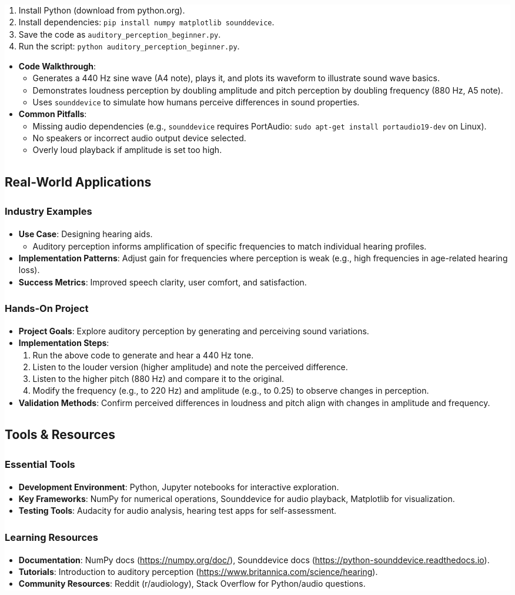   1. Install Python (download from python.org).
  2. Install dependencies: `pip install numpy matplotlib sounddevice`.
  3. Save the code as `auditory_perception_beginner.py`.
  4. Run the script: `python auditory_perception_beginner.py`.
- **Code Walkthrough**:
  - Generates a 440 Hz sine wave (A4 note), plays it, and plots its waveform to illustrate sound wave basics.
  - Demonstrates loudness perception by doubling amplitude and pitch perception by doubling frequency (880 Hz, A5 note).
  - Uses `sounddevice` to simulate how humans perceive differences in sound properties.
- **Common Pitfalls**:
  - Missing audio dependencies (e.g., `sounddevice` requires PortAudio: `sudo apt-get install portaudio19-dev` on Linux).
  - No speakers or incorrect audio output device selected.
  - Overly loud playback if amplitude is set too high.

## Real-World Applications
### Industry Examples
- **Use Case**: Designing hearing aids.
  - Auditory perception informs amplification of specific frequencies to match individual hearing profiles.
- **Implementation Patterns**: Adjust gain for frequencies where perception is weak (e.g., high frequencies in age-related hearing loss).
- **Success Metrics**: Improved speech clarity, user comfort, and satisfaction.

### Hands-On Project
- **Project Goals**: Explore auditory perception by generating and perceiving sound variations.
- **Implementation Steps**:
  1. Run the above code to generate and hear a 440 Hz tone.
  2. Listen to the louder version (higher amplitude) and note the perceived difference.
  3. Listen to the higher pitch (880 Hz) and compare it to the original.
  4. Modify the frequency (e.g., to 220 Hz) and amplitude (e.g., to 0.25) to observe changes in perception.
- **Validation Methods**: Confirm perceived differences in loudness and pitch align with changes in amplitude and frequency.

## Tools & Resources
### Essential Tools
- **Development Environment**: Python, Jupyter notebooks for interactive exploration.
- **Key Frameworks**: NumPy for numerical operations, Sounddevice for audio playback, Matplotlib for visualization.
- **Testing Tools**: Audacity for audio analysis, hearing test apps for self-assessment.

### Learning Resources
- **Documentation**: NumPy docs (https://numpy.org/doc/), Sounddevice docs (https://python-sounddevice.readthedocs.io).
- **Tutorials**: Introduction to auditory perception (https://www.britannica.com/science/hearing).
- **Community Resources**: Reddit (r/audiology), Stack Overflow for Python/audio questions.
